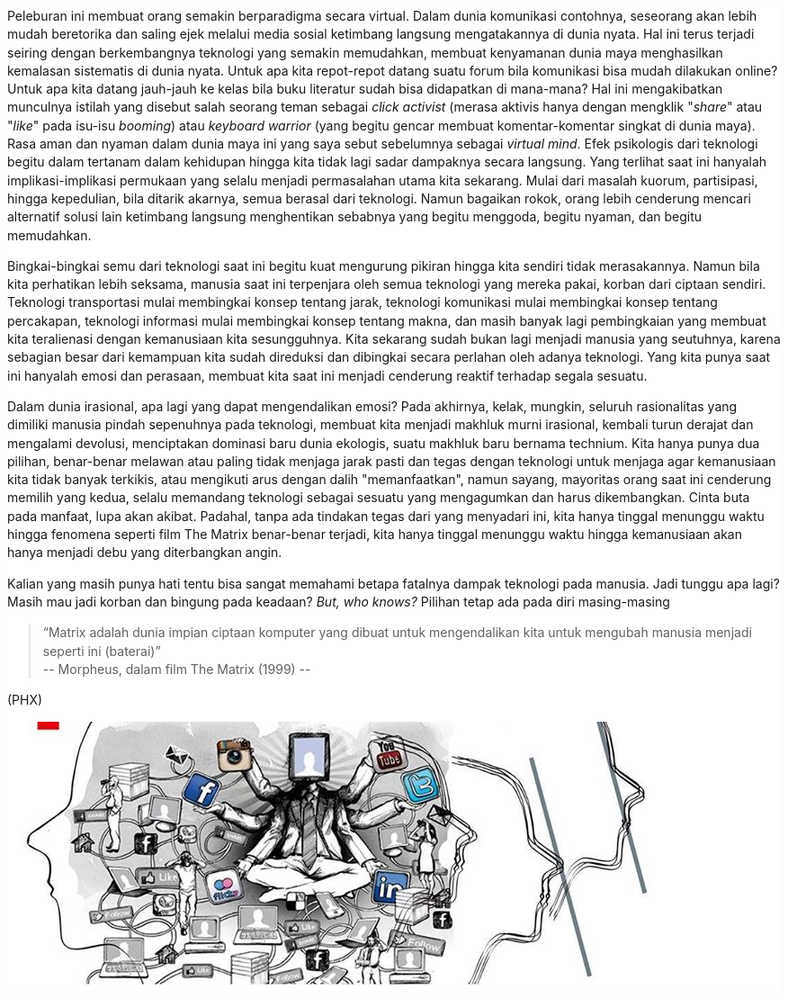 Peleburan ini membuat orang semakin berparadigma secara virtual. Dalam dunia komunikasi contohnya, seseorang akan lebih mudah beretorika dan saling ejek melalui media sosial ketimbang langsung mengatakannya di dunia nyata. Hal ini terus terjadi seiring dengan berkembangnya teknologi yang semakin memudahkan, membuat kenyamanan dunia maya menghasilkan kemalasan sistematis di dunia nyata. Untuk apa kita repot-repot datang suatu forum bila komunikasi bisa mudah dilakukan online? Untuk apa kita datang jauh-jauh ke kelas bila buku literatur sudah bisa didapatkan di mana-mana? Hal ini mengakibatkan munculnya istilah yang disebut salah seorang teman sebagai _click activist_ (merasa aktivis hanya dengan mengklik "_share_" atau "_like_" pada isu-isu _booming_) atau _keyboard warrior_ (yang begitu gencar membuat komentar-komentar singkat di dunia maya). Rasa aman dan nyaman dalam dunia maya ini yang saya sebut sebelumnya sebagai _virtual mind_. Efek psikologis dari teknologi begitu dalam tertanam dalam kehidupan hingga kita tidak lagi sadar dampaknya secara langsung. Yang terlihat saat ini hanyalah implikasi-implikasi permukaan yang selalu menjadi permasalahan utama kita sekarang. Mulai dari masalah kuorum, partisipasi, hingga kepedulian, bila ditarik akarnya, semua berasal dari teknologi. Namun bagaikan rokok, orang lebih cenderung mencari alternatif solusi lain ketimbang langsung menghentikan sebabnya yang begitu menggoda, begitu nyaman, dan begitu memudahkan.

Bingkai-bingkai semu dari teknologi saat ini begitu kuat mengurung pikiran hingga kita sendiri tidak merasakannya. Namun bila kita perhatikan lebih seksama, manusia saat ini terpenjara oleh semua teknologi yang mereka pakai, korban dari ciptaan sendiri. Teknologi transportasi mulai membingkai konsep tentang jarak, teknologi komunikasi mulai membingkai konsep tentang percakapan, teknologi informasi mulai membingkai konsep tentang makna, dan masih banyak lagi pembingkaian yang membuat kita teralienasi dengan kemanusiaan kita sesungguhnya. Kita sekarang sudah bukan lagi menjadi manusia yang seutuhnya, karena sebagian besar dari kemampuan kita sudah direduksi dan dibingkai secara perlahan oleh adanya teknologi. Yang kita punya saat ini hanyalah emosi dan perasaan, membuat kita saat ini menjadi cenderung reaktif terhadap segala sesuatu.

Dalam dunia irasional, apa lagi yang dapat mengendalikan emosi? Pada akhirnya, kelak, mungkin, seluruh rasionalitas yang dimiliki manusia pindah sepenuhnya pada teknologi, membuat kita menjadi makhluk murni irasional, kembali turun derajat dan mengalami devolusi, menciptakan dominasi baru dunia ekologis, suatu makhluk baru bernama technium. Kita hanya punya dua pilihan, benar-benar melawan atau paling tidak menjaga jarak pasti dan tegas dengan teknologi untuk menjaga agar kemanusiaan kita tidak banyak terkikis, atau mengikuti arus dengan dalih "memanfaatkan", namun sayang, mayoritas orang saat ini cenderung memilih yang kedua, selalu memandang teknologi sebagai sesuatu yang mengagumkan dan harus dikembangkan. Cinta buta pada manfaat, lupa akan akibat. Padahal, tanpa ada tindakan tegas dari yang menyadari ini, kita hanya tinggal menunggu waktu hingga fenomena seperti film The Matrix benar-benar terjadi, kita hanya tinggal menunggu waktu hingga kemanusiaan akan hanya menjadi debu yang diterbangkan angin.

Kalian yang masih punya hati tentu bisa sangat memahami betapa fatalnya dampak teknologi pada manusia. Jadi tunggu apa lagi? Masih mau jadi korban dan bingung pada keadaan? _But, who knows?_ Pilihan tetap ada pada diri masing-masing

> “Matrix adalah dunia impian ciptaan komputer yang dibuat untuk mengendalikan kita untuk mengubah manusia menjadi seperti ini (baterai)” <br>
> -- Morpheus, dalam film The Matrix (1999) --

(PHX)

<img class="image" src="/assets/images/blog/dalam-penjara-teknologi.jpg" alt="Alt Text">